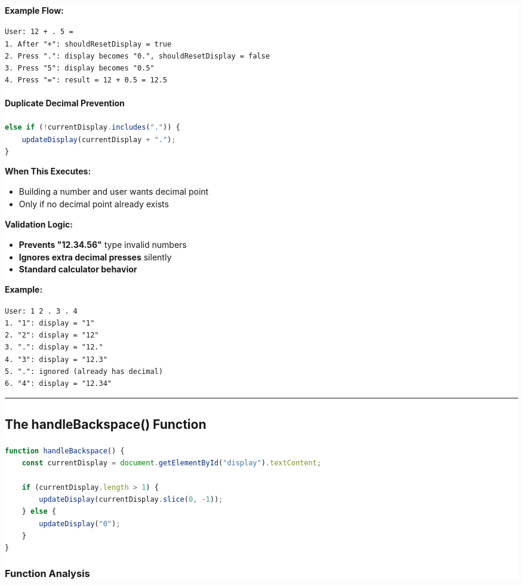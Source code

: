**Example Flow:**
```
User: 12 + . 5 =
1. After "+": shouldResetDisplay = true
2. Press ".": display becomes "0.", shouldResetDisplay = false
3. Press "5": display becomes "0.5"
4. Press "=": result = 12 + 0.5 = 12.5
```

#### Duplicate Decimal Prevention
```javascript
else if (!currentDisplay.includes(".")) {
    updateDisplay(currentDisplay + ".");
}
```

**When This Executes:**
- Building a number and user wants decimal point
- Only if no decimal point already exists

**Validation Logic:**
- **Prevents "12.34.56"** type invalid numbers
- **Ignores extra decimal presses** silently
- **Standard calculator behavior**

**Example:**
```
User: 1 2 . 3 . 4
1. "1": display = "1"
2. "2": display = "12"  
3. ".": display = "12."
4. "3": display = "12.3"
5. ".": ignored (already has decimal)
6. "4": display = "12.34"
```

---

## The handleBackspace() Function

```javascript
function handleBackspace() {
    const currentDisplay = document.getElementById("display").textContent;
    
    if (currentDisplay.length > 1) {
        updateDisplay(currentDisplay.slice(0, -1));
    } else {
        updateDisplay("0");
    }
}
```

### Function Analysis
